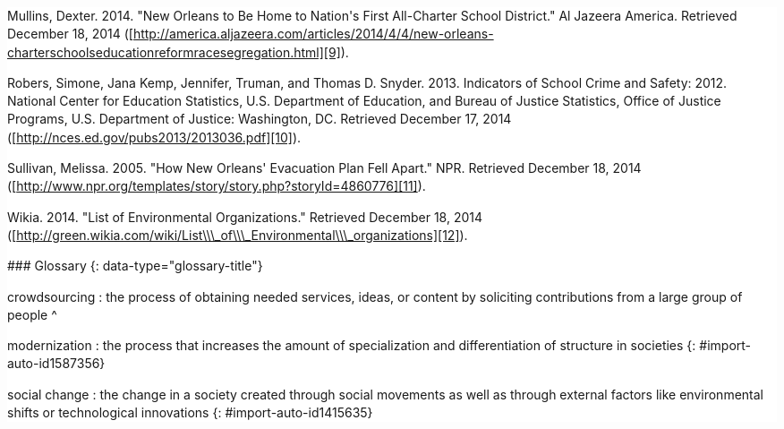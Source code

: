 Mullins, Dexter. 2014. \"New Orleans to Be Home to Nation\'s First All-Charter School District.\" Al Jazeera America. Retrieved December 18, 2014 ([http://america.aljazeera.com/articles/2014/4/4/new-orleans-charterschoolseducationreformracesegregation.html][9]).

Robers, Simone, Jana Kemp, Jennifer, Truman, and Thomas D. Snyder. 2013. Indicators of School Crime and Safety: 2012. National Center for Education Statistics, U.S. Department of Education, and Bureau of Justice Statistics, Office of Justice Programs, U.S. Department of Justice: Washington, DC. Retrieved December 17, 2014 ([http://nces.ed.gov/pubs2013/2013036.pdf][10]).

Sullivan, Melissa. 2005. \"How New Orleans\' Evacuation Plan Fell Apart.\" NPR. Retrieved December 18, 2014 ([http://www.npr.org/templates/story/story.php?storyId=4860776][11]).

Wikia. 2014. \"List of Environmental Organizations.\" Retrieved December 18, 2014 ([http://green.wikia.com/wiki/List\\\_of\\\_Environmental\\\_organizations][12]).

<div data-type="glossary" markdown="1">
### Glossary
{: data-type="glossary-title"}

crowdsourcing
: the process of obtaining needed services, ideas, or content by soliciting contributions from a large group of people
^

modernization
: the process that increases the amount of specialization and differentiation of structure in societies
{: #import-auto-id1587356}

social change
: the change in a society created through social movements as well as through external factors like environmental shifts or technological innovations
{: #import-auto-id1415635}

</div>



[1]: http://www.meganmeierfoundation.org/
[2]: http://350.org/
[3]: http://abcnews.go.com/GMA/story?id=3882520
[4]: http://www.cbsnews.com/8301-201_162-57339130/record-year-for-billion-dollar-disasters
[5]: http://www.biologicaldiversity.org/programs/biodiversity/elements_of_biodiversity/extinction_crisis/
[6]: http://www.cdc.gov/violenceprevention/pdf/ea-tipsheet-a.pdf
[7]: http://www.meganmeierfoundation.org/megans-story.html
[8]: http://www.newyorker.com/arts/critics/atlarge/2010/06/14/100614crat_atlarge_miller
[9]: http://america.aljazeera.com/articles/2014/4/4/new-orleans-charterschoolseducationreformracesegregation.html
[10]: http://nces.ed.gov/pubs2013/2013036.pdf
[11]: http://www.npr.org/templates/story/story.php?storyId=4860776
[12]: http://green.wikia.com/wiki/List_of_Environmental_organizations
